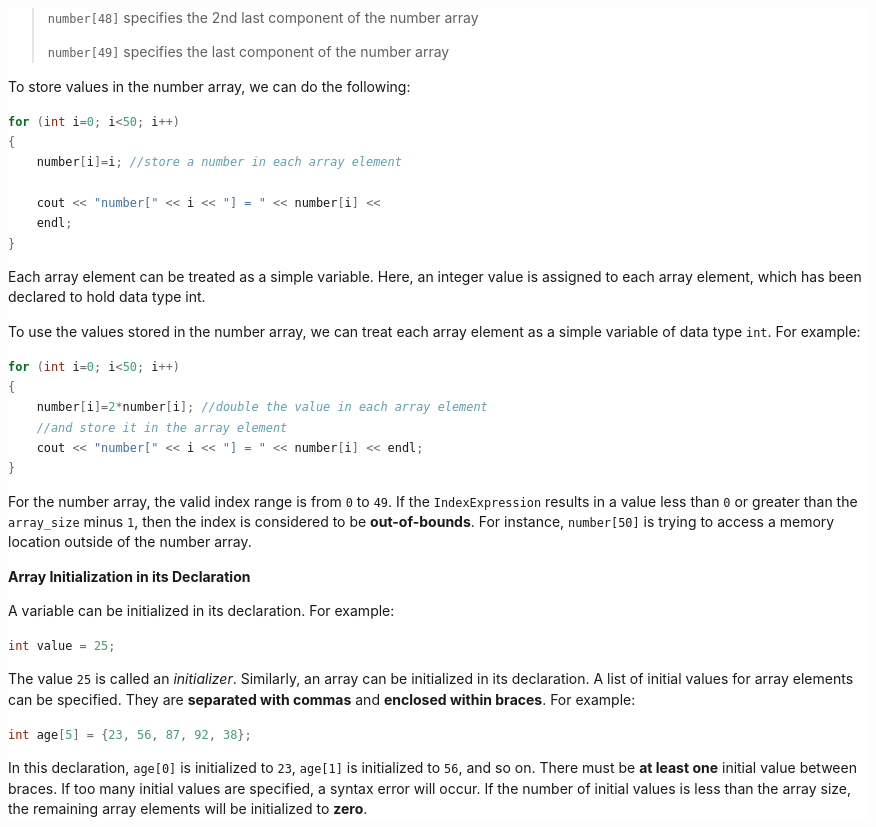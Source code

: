 >
> `number[48]` specifies the 2nd last component of the number array
>
> `number[49]` specifies the last component of the number array

To store values in the number array, we can do the following:

```cpp
for (int i=0; i<50; i++)
{
    number[i]=i; //store a number in each array element

    cout << "number[" << i << "] = " << number[i] <<
    endl;
}
```

Each array element can be treated as a simple variable. Here, an integer
value is assigned to each array element, which has been declared to hold
data type int.

To use the values stored in the number array, we can treat each array
element as a simple variable of data type `int`. For example:

```cpp
for (int i=0; i<50; i++)
{
    number[i]=2*number[i]; //double the value in each array element
    //and store it in the array element
    cout << "number[" << i << "] = " << number[i] << endl;
}
```

For the number array, the valid index range is from `0` to `49`. If the
`IndexExpression` results in a value less than `0` or greater than the
`array_size` minus `1`, then the index is considered to be **out-of-bounds**.
For instance, `number[50]` is trying to access a memory location outside
of the number array.

**Array Initialization in its Declaration**

A variable can be initialized in its declaration. For example:

```cpp
int value = 25;
```

The value `25` is called an *initializer*. Similarly, an array can be
initialized in its declaration. A list of initial values for array
elements can be specified. They are **separated with commas** and 
**enclosed within braces**. For example:

```cpp
int age[5] = {23, 56, 87, 92, 38};
```

In this declaration, `age[0]` is initialized to `23`, `age[1]` is
initialized to `56`, and so on. There must be **at least one** initial value
between braces. If too many initial values are specified, a syntax error
will occur. If the number of initial values is less than the array size,
the remaining array elements will be initialized to **zero**.
